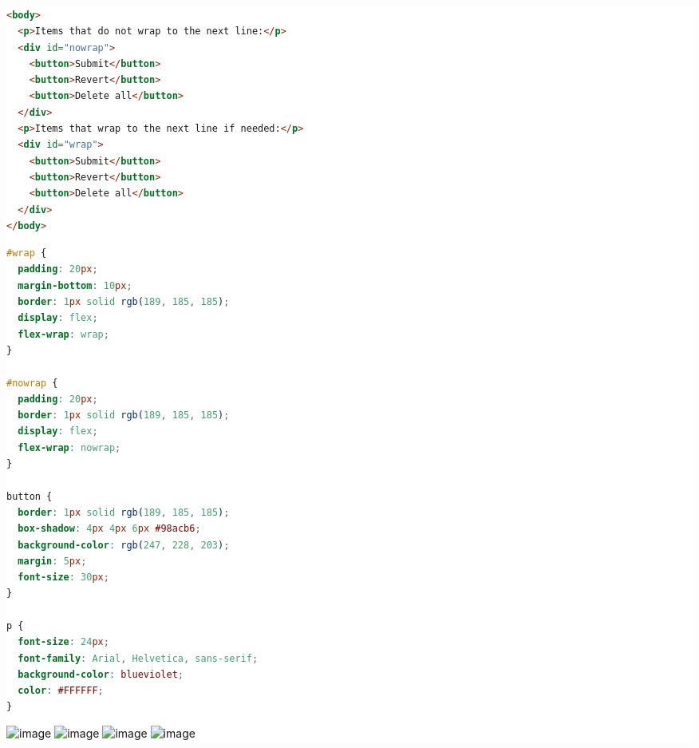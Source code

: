 ```html
<body>
  <p>Items that do not wrap to the next line:</p>
  <div id="nowrap">
    <button>Submit</button>
    <button>Revert</button>
    <button>Delete all</button>
  </div>
  <p>Items that wrap to the next line if needed:</p>
  <div id="wrap">
    <button>Submit</button>
    <button>Revert</button>
    <button>Delete all</button>
  </div>
</body>
```
```css
#wrap {
  padding: 20px;
  margin-bottom: 10px;
  border: 1px solid rgb(189, 185, 185);
  display: flex;
  flex-wrap: wrap;
}

#nowrap {
  padding: 20px;
  border: 1px solid rgb(189, 185, 185);
  display: flex;
  flex-wrap: nowrap;
}

button {
  border: 1px solid rgb(189, 185, 185);
  box-shadow: 4px 4px 6px #98acb6;
  background-color: rgb(247, 228, 203);
  margin: 5px;
  font-size: 30px;
}

p {
  font-size: 24px;
  font-family: Arial, Helvetica, sans-serif;
  background-color: blueviolet;
  color: #FFFFFF;
}
```
![image](https://github.com/Rizwans-github/Front-end/assets/141806496/73ef4b82-174e-4efb-8fd0-ba939c4f83e2)
![image](https://github.com/Rizwans-github/Front-end/assets/141806496/4bd71502-befc-4533-a2be-30c1db07c0b7)
![image](https://github.com/Rizwans-github/Front-end/assets/141806496/49947074-75cc-4a02-b137-077792a1e708)
![image](https://github.com/Rizwans-github/Front-end/assets/141806496/929627e2-c9a3-4293-94d9-d3d015ff969c)
